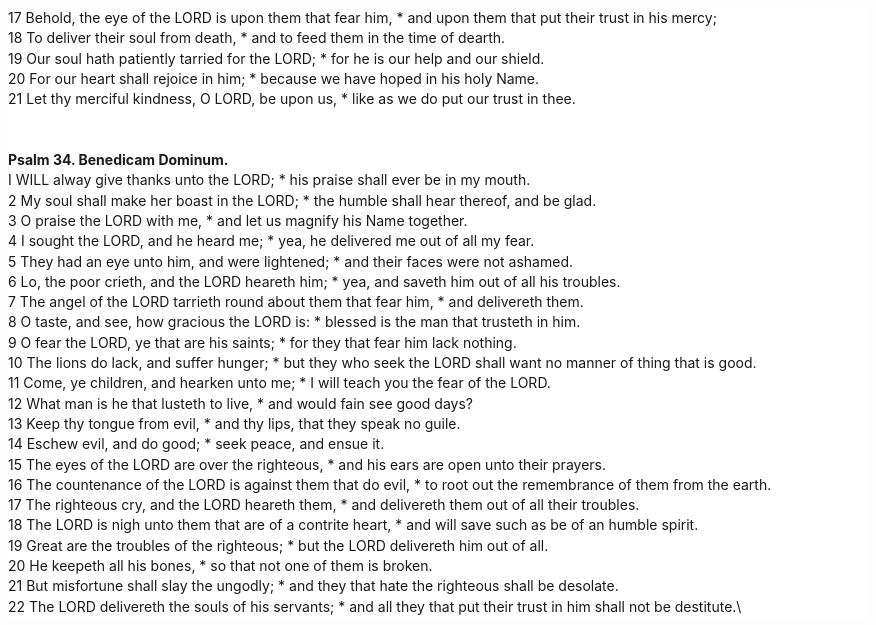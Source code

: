 17 Behold, the eye of the LORD is upon them that fear him, \* and upon
them that put their trust in his mercy;\
18 To deliver their soul from death, \* and to feed them in the time of
dearth.\
19 Our soul hath patiently tarried for the LORD; \* for he is our help
and our shield.\
20 For our heart shall rejoice in him; \* because we have hoped in his
holy Name.\
21 Let thy merciful kindness, O LORD, be upon us, \* like as we do put
our trust in thee.\
\
**\
Psalm 34. Benedicam Dominum.**\
I WILL alway give thanks unto the LORD; \* his praise shall ever be in
my mouth.\
2 My soul shall make her boast in the LORD; \* the humble shall hear
thereof, and be glad.\
3 O praise the LORD with me, \* and let us magnify his Name together.\
4 I sought the LORD, and he heard me; \* yea, he delivered me out of all
my fear.\
5 They had an eye unto him, and were lightened; \* and their faces were
not ashamed.\
6 Lo, the poor crieth, and the LORD heareth him; \* yea, and saveth him
out of all his troubles.\
7 The angel of the LORD tarrieth round about them that fear him, \* and
delivereth them.\
8 O taste, and see, how gracious the LORD is: \* blessed is the man that
trusteth in him.\
9 O fear the LORD, ye that are his saints; \* for they that fear him
lack nothing.\
10 The lions do lack, and suffer hunger; \* but they who seek the LORD
shall want no manner of thing that is good.\
11 Come, ye children, and hearken unto me; \* I will teach you the fear
of the LORD.\
12 What man is he that lusteth to live, \* and would fain see good
days?\
13 Keep thy tongue from evil, \* and thy lips, that they speak no
guile.\
14 Eschew evil, and do good; \* seek peace, and ensue it.\
15 The eyes of the LORD are over the righteous, \* and his ears are open
unto their prayers.\
16 The countenance of the LORD is against them that do evil, \* to root
out the remembrance of them from the earth.\
17 The righteous cry, and the LORD heareth them, \* and delivereth them
out of all their troubles.\
18 The LORD is nigh unto them that are of a contrite heart, \* and will
save such as be of an humble spirit.\
19 Great are the troubles of the righteous; \* but the LORD delivereth
him out of all.\
20 He keepeth all his bones, \* so that not one of them is broken.\
21 But misfortune shall slay the ungodly; \* and they that hate the
righteous shall be desolate.\
22 The LORD delivereth the souls of his servants; \* and all they that
put their trust in him shall not be destitute.\
